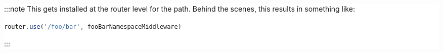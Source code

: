 :::note
This gets installed at the router level for the path. Behind the scenes, this results in something like:

```js
router.use('/foo/bar', fooBarNamespaceMiddleware)
```
:::
